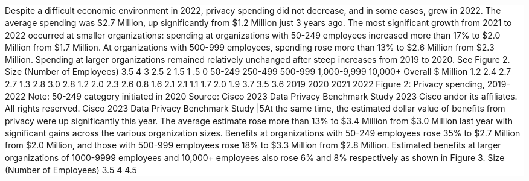 Despite a difficult economic environment in 2022, privacy spending did not decrease, and in 
some cases, grew in 2022\. The average spending was $2\.7 Million, up significantly from $1\.2 
Million just 3 years ago. The most significant growth from 2021 to 2022 occurred at smaller 
organizations: spending at organizations with 50\-249 employees increased more than 17% to 
$2\.0 Million from $1\.7 Million. At organizations with 500\-999 employees, spending rose more 
than 13% to $2\.6 Million from $2\.3 Million. Spending at larger organizations remained relatively 
unchanged after steep increases from 2019 to 2020\. See Figure 2\.
Size (Number of Employees)
3\.5
4
3
2\.5
2
1\.5
1
.5
0
50\-249
250\-499
500\-999
1,000\-9,999
10,000\+
Overall
$ Million
1\.2
2\.4
2\.7 2\.7
1\.3
2\.8
3\.0
2\.8
1\.2
2\.0
2\.3
2\.6
0\.8
1\.6
2\.1 2\.1
1\.1
1\.7
2\.0
1\.9
3\.7
3\.5
3\.6
2019
2020
2021
2022
Figure 2: Privacy spending, 2019\-2022
Note: 50\-249 category initiated in 2020
Source: Cisco 2023 Data Privacy Benchmark Study
 2023 Cisco andor its affiliates. All rights reserved.
Cisco 2023 Data Privacy Benchmark Study \|5At the same time, the estimated dollar value of benefits from privacy were up significantly this 
year. The average estimate rose more than 13% to $3\.4 Million from $3\.0 Million last year with 
significant gains across the various organization sizes. Benefits at organizations with 50\-249 
employees rose 35% to $2\.7 Million from $2\.0 Million, and those with 500\-999 employees rose 
18% to $3\.3 Million from $2\.8 Million. Estimated benefits at larger organizations of 1000\-9999 
employees and 10,000\+ employees also rose 6% and 8% respectively as shown in Figure 3\. 
Size (Number of Employees)
3\.5
4
4\.5